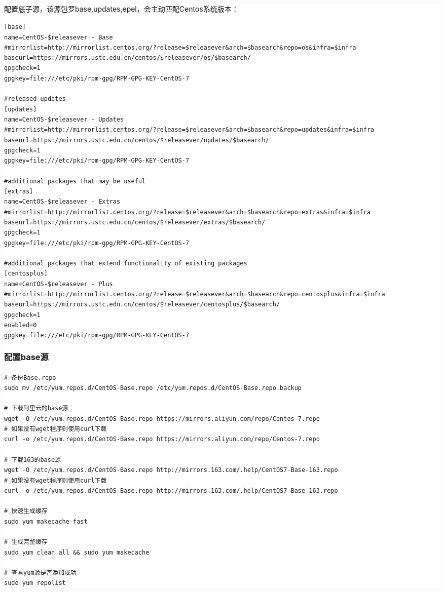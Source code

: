 配置底子源，该源包罗base,updates,epel，会主动匹配Centos系统版本：
```
[base]
name=CentOS-$releasever - Base
#mirrorlist=http://mirrorlist.centos.org/?release=$releasever&arch=$basearch&repo=os&infra=$infra
baseurl=https://mirrors.ustc.edu.cn/centos/$releasever/os/$basearch/
gpgcheck=1
gpgkey=file:///etc/pki/rpm-gpg/RPM-GPG-KEY-CentOS-7

#released updates
[updates]
name=CentOS-$releasever - Updates
#mirrorlist=http://mirrorlist.centos.org/?release=$releasever&arch=$basearch&repo=updates&infra=$infra
baseurl=https://mirrors.ustc.edu.cn/centos/$releasever/updates/$basearch/
gpgcheck=1
gpgkey=file:///etc/pki/rpm-gpg/RPM-GPG-KEY-CentOS-7

#additional packages that may be useful
[extras]
name=CentOS-$releasever - Extras
#mirrorlist=http://mirrorlist.centos.org/?release=$releasever&arch=$basearch&repo=extras&infra=$infra
baseurl=https://mirrors.ustc.edu.cn/centos/$releasever/extras/$basearch/
gpgcheck=1
gpgkey=file:///etc/pki/rpm-gpg/RPM-GPG-KEY-CentOS-7

#additional packages that extend functionality of existing packages
[centosplus]
name=CentOS-$releasever - Plus
#mirrorlist=http://mirrorlist.centos.org/?release=$releasever&arch=$basearch&repo=centosplus&infra=$infra
baseurl=https://mirrors.ustc.edu.cn/centos/$releasever/centosplus/$basearch/
gpgcheck=1
enabled=0
gpgkey=file:///etc/pki/rpm-gpg/RPM-GPG-KEY-CentOS-7
```

### 配置base源

```
# 备份Base.repo
sudo mv /etc/yum.repos.d/CentOS-Base.repo /etc/yum.repos.d/CentOS-Base.repo.backup

# 下载阿里云的base源
wget -O /etc/yum.repos.d/CentOS-Base.repo https://mirrors.aliyun.com/repo/Centos-7.repo
# 如果没有wget程序则使用curl下载
curl -o /etc/yum.repos.d/CentOS-Base.repo https://mirrors.aliyun.com/repo/Centos-7.repo

# 下载163的base源
wget -O /etc/yum.repos.d/CentOS-Base.repo http://mirrors.163.com/.help/CentOS7-Base-163.repo
# 如果没有wget程序则使用curl下载
curl -o /etc/yum.repos.d/CentOS-Base.repo http://mirrors.163.com/.help/CentOS7-Base-163.repo

# 快速生成缓存
sudo yum makecache fast

# 生成完整缓存
sudo yum clean all && sudo yum makecache

# 查看yum源是否添加成功
sudo yum repolist
```
